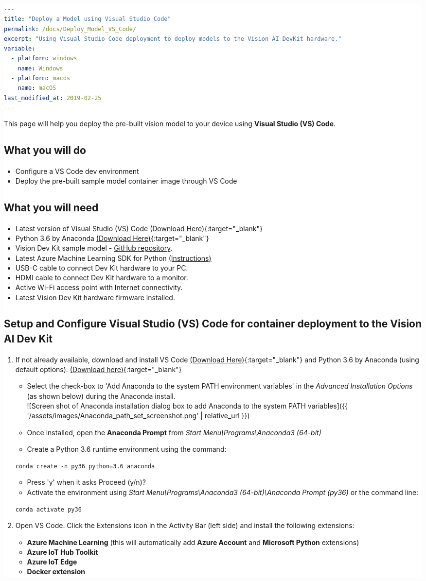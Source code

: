```yaml
---
title: "Deploy a Model using Visual Studio Code"
permalink: /docs/Deploy_Model_VS_Code/
excerpt: "Using Visual Studio Code deployment to deploy models to the Vision AI DevKit hardware."
variable:
  - platform: windows
    name: Windows
  - platform: macos
    name: macOS
last_modified_at: 2019-02-25
---
```

This page will help you deploy the pre-built vision model to your device using **Visual Studio (VS) Code**.

## What you will do
* Configure a VS Code dev environment
* Deploy the pre-built sample model container image through VS Code

## What you will need
* Latest version of Visual Studio (VS) Code [(Download Here)](https://code.visualstudio.com/){:target="_blank"}
* Python 3.6 by Anaconda [(Download Here)](https://www.anaconda.com/download/){:target="_blank"}
* Vision Dev Kit sample model - [GitHub repository](https://github.com/Microsoft/vision-ai-developer-kit/tree/master/sample-solutions/VisionSample).
* Latest Azure Machine Learning SDK for Python [(Instructions)](https://docs.microsoft.com/en-us/python/api/overview/azure/ml/install?view=azure-ml-py)
* USB-C cable to connect Dev Kit hardware to your PC.
* HDMI cable to connect Dev Kit hardware to a monitor.
* Active Wi-Fi access point with Internet connectivity.
* Latest Vision Dev Kit hardware firmware installed.

## Setup and Configure Visual Studio (VS) Code for container deployment to the Vision AI Dev Kit
1. If not already available, download and install VS Code [(Download Here)](https://code.visualstudio.com/){:target="_blank"} and Python 3.6 by Anaconda (using default options). [(Download here)](https://www.anaconda.com/download){:target="_blank"}

    * Select the check-box to 'Add Anaconda to the system PATH environment variables' in the *Advanced Installation Options* (as shown below) during the Anaconda install.  
        ![Screen shot of Anaconda installation dialog box to add Anaconda to the system PATH variables]({{ '/assets/images/Anaconda_path_set_screenshot.png' | relative_url }})

    * Once installed, open the **Anaconda Prompt** from *Start Menu\Programs\Anaconda3 (64-bit)*
    * Create a Python 3.6 runtime environment using the command:
     ```
     conda create -n py36 python=3.6 anaconda
     ```
    * Press 'y' when it asks Proceed (y/n)?
    * Activate the environment using *Start Menu\Programs\Anaconda3 (64-bit)\Anaconda Prompt (py36)* or the command line:
     ```
     conda activate py36
     ```  
2. Open VS Code. Click the Extensions icon in the Activity Bar (left side) and install the following extensions:
    * **Azure Machine Learning** (this will automatically add **Azure Account** and **Microsoft Python** extensions)
    * **Azure IoT Hub Toolkit**
    * **Azure IoT Edge**
    * **Docker extension**
